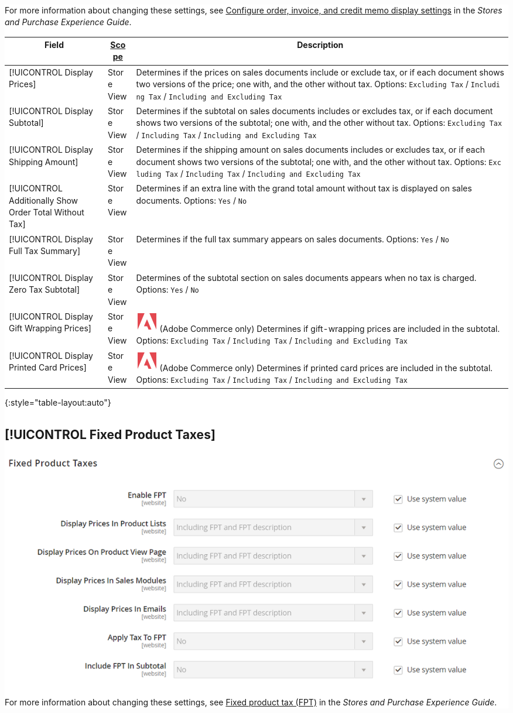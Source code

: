 For more information about changing these settings, see [Configure order, invoice, and credit memo display settings](../../stores-purchase/display-settings.md#step-3-configure-order-invoice-and-credit-memo-display-settings) in the _Stores and Purchase Experience Guide_.

|Field|[Scope](../../getting-started/websites-stores-views.md#scope-settings)|Description|
|--- |--- |--- |
|[!UICONTROL Display Prices]|Store View|Determines if the prices on sales documents include or exclude tax, or if each document shows two versions of the price; one with, and the other without tax. Options: `Excluding Tax` / `Including Tax` / `Including and Excluding Tax`|
|[!UICONTROL Display Subtotal]|Store View|Determines if the subtotal on sales documents includes or excludes tax, or if each document shows two versions of the subtotal; one with, and the other without tax. Options: `Excluding Tax` / `Including Tax` / `Including and Excluding Tax`|
|[!UICONTROL Display Shipping Amount]|Store View|Determines if the shipping amount on sales documents includes or excludes tax, or if each document shows two versions of the subtotal; one with, and the other without tax. Options: `Excluding Tax` / `Including Tax` / `Including and Excluding Tax`|
|[!UICONTROL Additionally Show Order Total Without Tax]|Store View|Determines if an extra line with the grand total amount without tax is displayed on sales documents. Options: `Yes` / `No`|
|[!UICONTROL Display Full Tax Summary]|Store View|Determines if the full tax summary appears on sales documents. Options: `Yes` / `No`|
|[!UICONTROL Display Zero Tax Subtotal]|Store View|Determines of the subtotal section on sales documents appears when no tax is charged. Options: `Yes` / `No`|
|[!UICONTROL Display Gift Wrapping Prices]|Store View|![Adobe Commerce](../../assets/adobe-logo.svg) (Adobe Commerce only) Determines if gift-wrapping prices are included in the subtotal. Options: `Excluding Tax` / `Including Tax` / `Including and Excluding Tax`|
|[!UICONTROL Display Printed Card Prices]|Store View|![Adobe Commerce](../../assets/adobe-logo.svg) (Adobe Commerce only) Determines if printed card prices are included in the subtotal. Options: `Excluding Tax` / `Including Tax` / `Including and Excluding Tax`|

{:style="table-layout:auto"}

## [!UICONTROL Fixed Product Taxes]

![Fixed Product Tax](./assets/tax-fixed-product-taxes.png)

For more information about changing these settings, see [Fixed product tax (FPT)](../../stores-purchase/fixed-product-tax.md) in the _Stores and Purchase Experience Guide_.
